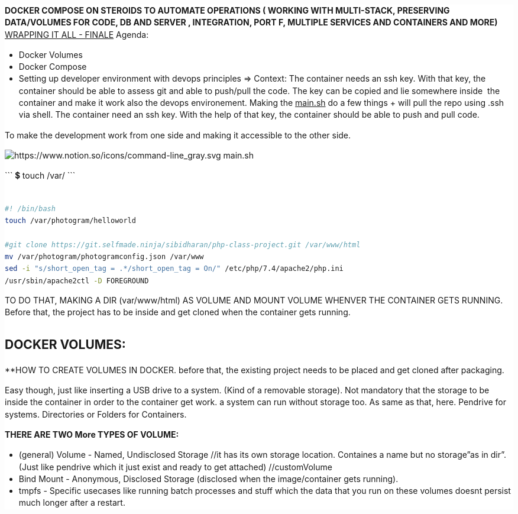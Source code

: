 **DOCKER COMPOSE ON STEROIDS TO AUTOMATE OPERATIONS ( WORKING WITH MULTI-STACK, PRESERVING DATA/VOLUMES FOR CODE, DB AND SERVER , INTEGRATION, PORT F, MULTIPLE SERVICES AND CONTAINERS AND MORE)**
<u>WRAPPING IT ALL - FINALE</u>
Agenda:
- Docker Volumes
- Docker Compose
- Setting up developer environment with devops principles
=> Context: The container needs an ssh key. With that key, the container should be able to assess git and able to push/pull the code. The key can be copied and lie somewhere inside  the container and make it work also the devops environement. Making the [main.sh](http://main.sh) do a few things + will pull the repo using .ssh via shell. The container need an ssh key. With the help of that key, the container should be able to push and pull code.

To make the development work from one side and making it accessible to the other side.
<aside>

<img src="https://www.notion.so/icons/command-line_gray.svg" alt="https://www.notion.so/icons/command-line_gray.svg" width="40px" /> main.sh

  

</aside>
```
💲 touch /var/
```
  

```bash

#! /bin/bash
touch /var/photogram/helloworld

#git clone https://git.selfmade.ninja/sibidharan/php-class-project.git /var/www/html
mv /var/photogram/photogramconfig.json /var/www
sed -i "s/short_open_tag = .*/short_open_tag = On/" /etc/php/7.4/apache2/php.ini
/usr/sbin/apache2ctl -D FOREGROUND
```

TO DO THAT, MAKING A DIR (var/www/html) AS VOLUME AND MOUNT VOLUME WHENVER THE CONTAINER GETS RUNNING. Before that, the project has to be inside and get cloned when the container gets running.

## **DOCKER VOLUMES:**

**HOW TO CREATE VOLUMES IN DOCKER. before that, the existing project needs to be placed and get cloned after packaging.

Easy though, just like inserting a USB drive to a system. (Kind of a removable storage). Not mandatory that the storage to be inside the container in order to the container get work. a system can run without storage too. As same as that, here.
Pendrive for systems. Directories or Folders for Containers.

**THERE ARE TWO More TYPES OF VOLUME:**
- (general) Volume - Named, Undisclosed Storage //it has its own storage location. Containes a name but no storage”as in dir”. (Just like pendrive which it just exist and ready to get attached) //customVolume
- Bind Mount - Anonymous, Disclosed Storage (disclosed when the image/container gets running).
- tmpfs - Specific usecases like running batch processes and stuff which the data that you run on these volumes doesnt persist much longer after a restart.
